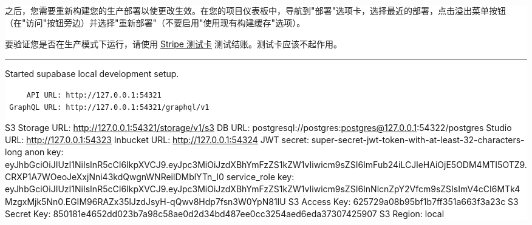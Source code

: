 之后，您需要重新构建您的生产部署以使更改生效。在您的项目仪表板中，导航到"部署"选项卡，选择最近的部署，点击溢出菜单按钮（在"访问"按钮旁边）并选择"重新部署"（不要启用"使用现有构建缓存"选项）。

要验证您是否在生产模式下运行，请使用 [Stripe 测试卡](https://stripe.com/docs/testing) 测试结账。测试卡应该不起作用。

---

Started supabase local development setup.

         API URL: http://127.0.0.1:54321
     GraphQL URL: http://127.0.0.1:54321/graphql/v1

S3 Storage URL: http://127.0.0.1:54321/storage/v1/s3
DB URL: postgresql://postgres:postgres@127.0.0.1:54322/postgres
Studio URL: http://127.0.0.1:54323
Inbucket URL: http://127.0.0.1:54324
JWT secret: super-secret-jwt-token-with-at-least-32-characters-long
anon key: eyJhbGciOiJIUzI1NiIsInR5cCI6IkpXVCJ9.eyJpc3MiOiJzdXBhYmFzZS1kZW1vIiwicm9sZSI6ImFub24iLCJleHAiOjE5ODM4MTI5OTZ9.CRXP1A7WOeoJeXxjNni43kdQwgnWNReilDMblYTn_I0
service_role key: eyJhbGciOiJIUzI1NiIsInR5cCI6IkpXVCJ9.eyJpc3MiOiJzdXBhYmFzZS1kZW1vIiwicm9sZSI6InNlcnZpY2Vfcm9sZSIsImV4cCI6MTk4MzgxMjk5Nn0.EGIM96RAZx35lJzdJsyH-qQwv8Hdp7fsn3W0YpN81IU
S3 Access Key: 625729a08b95bf1b7ff351a663f3a23c
S3 Secret Key: 850181e4652dd023b7a98c58ae0d2d34bd487ee0cc3254aed6eda37307425907
S3 Region: local
